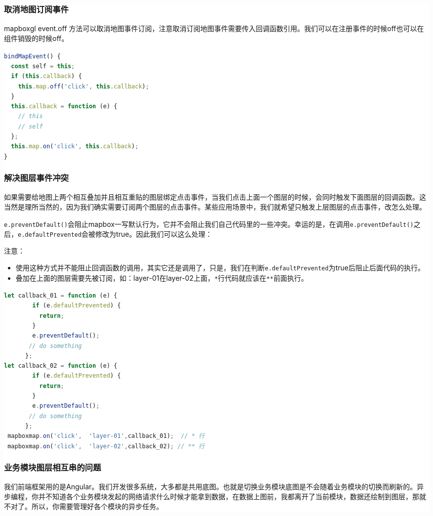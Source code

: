 ### 取消地图订阅事件

mapboxgl event.off 方法可以取消地图事件订阅，注意取消订阅地图事件需要传入回调函数引用。我们可以在注册事件的时候off也可以在组件销毁的时候off。

```javascript
bindMapEvent() {
  const self = this;
  if (this.callback) {
    this.map.off('click', this.callback);
  }
  this.callback = function (e) {
    // this
    // self
  };
  this.map.on('click', this.callback);
}
```

### 解决图层事件冲突

如果需要给地图上两个相互叠加并且相互重贴的图层绑定点击事件，当我们点击上面一个图层的时候，会同时触发下面图层的回调函数。这当然是理所当然的，因为我们确实需要订阅两个图层的点击事件。某些应用场景中，我们就希望只触发上层图层的点击事件，改怎么处理。

`e.preventDefault()`会阻止mapbox一写默认行为，它并不会阻止我们自己代码里的一些冲突。幸运的是，在调用`e.preventDefault()`之后，`e.defaultPrevented`会被修改为true。因此我们可以这么处理：

注意：

- 使用这种方式并不能阻止回调函数的调用，其实它还是调用了，只是，我们在判断`e.defaultPrevented`为true后阻止后面代码的执行。
- 叠加在上面的图层需要先被订阅，如：layer-01在layer-02上面，`*`行代码就应该在`**`前面执行。

```javascript
let callback_01 = function (e) {
        if (e.defaultPrevented) {
          return;
        }
        e.preventDefault();
       // do something
      };
let callback_02 = function (e) {
        if (e.defaultPrevented) {
          return;
        }
        e.preventDefault();
       // do something
      };
 mapboxmap.on('click',  'layer-01',callback_01);  // * 行
 mapboxmap.on('click',  'layer-02',callback_02); // ** 行
```

### 业务模块图层相互串的问题

我们前端框架用的是Angular。我们开发很多系统，大多都是共用底图。也就是切换业务模块底图是不会随着业务模块的切换而刷新的。异步编程，你并不知道各个业务模块发起的网络请求什么时候才能拿到数据，在数据上图前，我都离开了当前模块，数据还绘制到图层，那就不对了。所以，你需要管理好各个模块的异步任务。
